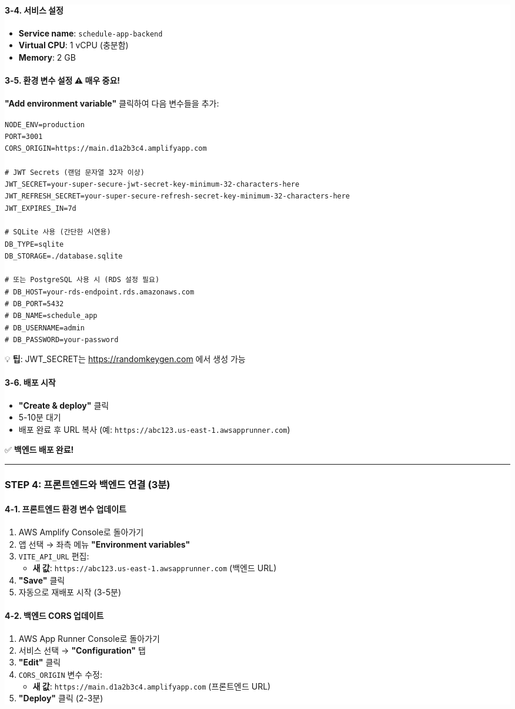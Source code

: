 #### 3-4. 서비스 설정
- **Service name**: `schedule-app-backend`
- **Virtual CPU**: 1 vCPU (충분함)
- **Memory**: 2 GB

#### 3-5. 환경 변수 설정 ⚠️ 매우 중요!

**"Add environment variable"** 클릭하여 다음 변수들을 추가:

```env
NODE_ENV=production
PORT=3001
CORS_ORIGIN=https://main.d1a2b3c4.amplifyapp.com

# JWT Secrets (랜덤 문자열 32자 이상)
JWT_SECRET=your-super-secure-jwt-secret-key-minimum-32-characters-here
JWT_REFRESH_SECRET=your-super-secure-refresh-secret-key-minimum-32-characters-here
JWT_EXPIRES_IN=7d

# SQLite 사용 (간단한 시연용)
DB_TYPE=sqlite
DB_STORAGE=./database.sqlite

# 또는 PostgreSQL 사용 시 (RDS 설정 필요)
# DB_HOST=your-rds-endpoint.rds.amazonaws.com
# DB_PORT=5432
# DB_NAME=schedule_app
# DB_USERNAME=admin
# DB_PASSWORD=your-password
```

💡 **팁**: JWT_SECRET는 https://randomkeygen.com 에서 생성 가능

#### 3-6. 배포 시작
- **"Create & deploy"** 클릭
- 5-10분 대기
- 배포 완료 후 URL 복사 (예: `https://abc123.us-east-1.awsapprunner.com`)

✅ **백엔드 배포 완료!**

---

### STEP 4: 프론트엔드와 백엔드 연결 (3분)

#### 4-1. 프론트엔드 환경 변수 업데이트
1. AWS Amplify Console로 돌아가기
2. 앱 선택 → 좌측 메뉴 **"Environment variables"**
3. `VITE_API_URL` 편집:
   - **새 값**: `https://abc123.us-east-1.awsapprunner.com` (백엔드 URL)
4. **"Save"** 클릭
5. 자동으로 재배포 시작 (3-5분)

#### 4-2. 백엔드 CORS 업데이트
1. AWS App Runner Console로 돌아가기
2. 서비스 선택 → **"Configuration"** 탭
3. **"Edit"** 클릭
4. `CORS_ORIGIN` 변수 수정:
   - **새 값**: `https://main.d1a2b3c4.amplifyapp.com` (프론트엔드 URL)
5. **"Deploy"** 클릭 (2-3분)
